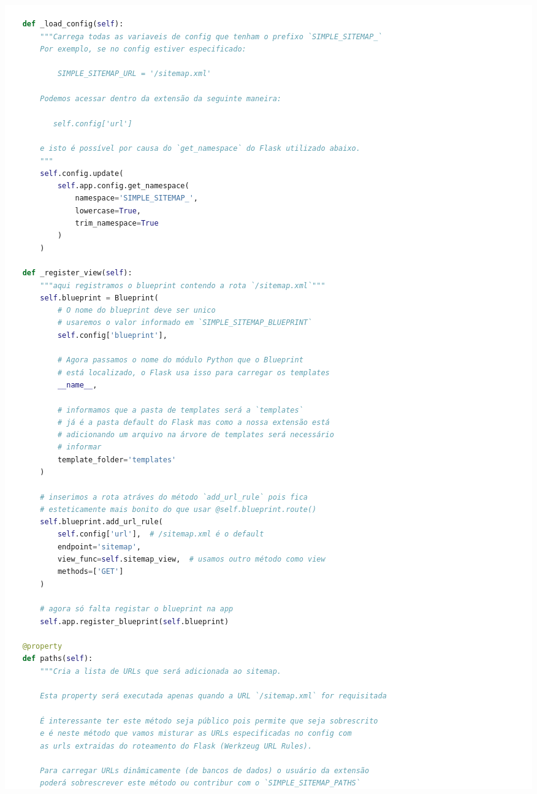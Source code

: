 ```python

    def _load_config(self):
        """Carrega todas as variaveis de config que tenham o prefixo `SIMPLE_SITEMAP_`
        Por exemplo, se no config estiver especificado:

            SIMPLE_SITEMAP_URL = '/sitemap.xml'

        Podemos acessar dentro da extensão da seguinte maneira:

           self.config['url']

        e isto é possível por causa do `get_namespace` do Flask utilizado abaixo.
        """
        self.config.update(
            self.app.config.get_namespace(
                namespace='SIMPLE_SITEMAP_',
                lowercase=True,
                trim_namespace=True
            )
        )

    def _register_view(self):
        """aqui registramos o blueprint contendo a rota `/sitemap.xml`"""
        self.blueprint = Blueprint(
            # O nome do blueprint deve ser unico
            # usaremos o valor informado em `SIMPLE_SITEMAP_BLUEPRINT`
            self.config['blueprint'],

            # Agora passamos o nome do módulo Python que o Blueprint
            # está localizado, o Flask usa isso para carregar os templates
            __name__,

            # informamos que a pasta de templates será a `templates`
            # já é a pasta default do Flask mas como a nossa extensão está
            # adicionando um arquivo na árvore de templates será necessário
            # informar
            template_folder='templates'
        )

        # inserimos a rota atráves do método `add_url_rule` pois fica
        # esteticamente mais bonito do que usar @self.blueprint.route()
        self.blueprint.add_url_rule(
            self.config['url'],  # /sitemap.xml é o default
            endpoint='sitemap',
            view_func=self.sitemap_view,  # usamos outro método como view
            methods=['GET']
        )

        # agora só falta registar o blueprint na app
        self.app.register_blueprint(self.blueprint)

    @property
    def paths(self):
        """Cria a lista de URLs que será adicionada ao sitemap.

        Esta property será executada apenas quando a URL `/sitemap.xml` for requisitada

        É interessante ter este método seja público pois permite que seja sobrescrito
        e é neste método que vamos misturar as URLs especificadas no config com
        as urls extraidas do roteamento do Flask (Werkzeug URL Rules).

        Para carregar URLs dinâmicamente (de bancos de dados) o usuário da extensão
        poderá sobrescrever este método ou contribur com o `SIMPLE_SITEMAP_PATHS`
```